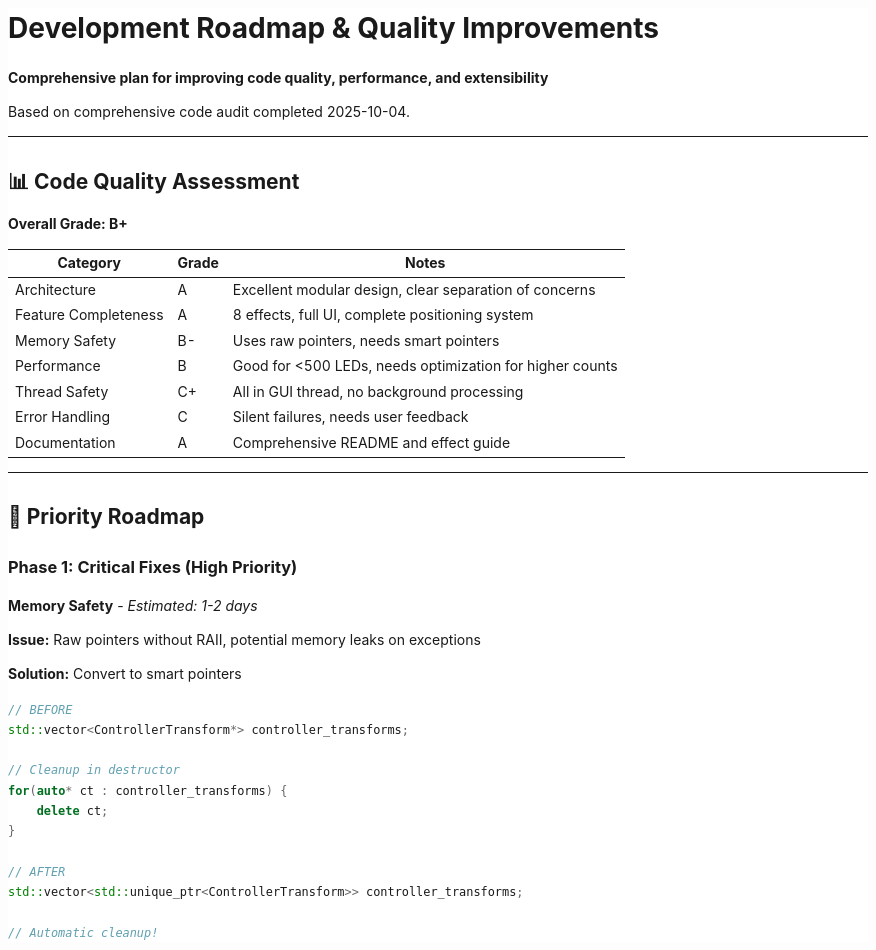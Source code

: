 # Development Roadmap & Quality Improvements

**Comprehensive plan for improving code quality, performance, and extensibility**

Based on comprehensive code audit completed 2025-10-04.

---

## 📊 Code Quality Assessment

**Overall Grade: B+**

| Category | Grade | Notes |
|----------|-------|-------|
| Architecture | A | Excellent modular design, clear separation of concerns |
| Feature Completeness | A | 8 effects, full UI, complete positioning system |
| Memory Safety | B- | Uses raw pointers, needs smart pointers |
| Performance | B | Good for <500 LEDs, needs optimization for higher counts |
| Thread Safety | C+ | All in GUI thread, no background processing |
| Error Handling | C | Silent failures, needs user feedback |
| Documentation | A | Comprehensive README and effect guide |

---

## 🎯 Priority Roadmap

### Phase 1: Critical Fixes (High Priority)

**Memory Safety** - *Estimated: 1-2 days*

**Issue:** Raw pointers without RAII, potential memory leaks on exceptions

**Solution:** Convert to smart pointers

```cpp
// BEFORE
std::vector<ControllerTransform*> controller_transforms;

// Cleanup in destructor
for(auto* ct : controller_transforms) {
    delete ct;
}

// AFTER
std::vector<std::unique_ptr<ControllerTransform>> controller_transforms;

// Automatic cleanup!
```
